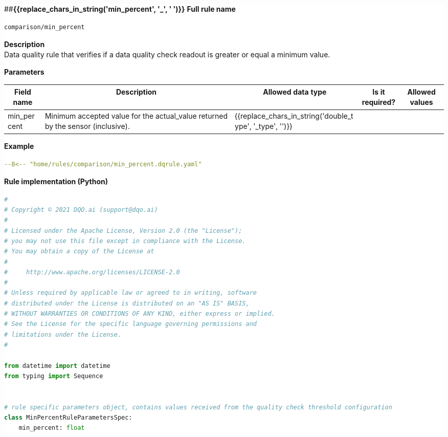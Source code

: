 ##<b>{{replace_chars_in_string('min_percent', '_', ' ')}}</b>
<b>Full rule name</b>
```
comparison/min_percent
```
<b>Description</b>
<br/>
Data quality rule that verifies if a data quality check readout is greater or equal a minimum value.
<br/>

<b>Parameters</b>
<table>
<thead>
<tr>
<th>Field name</th>
<th>Description</th>
<th>Allowed data type</th>
<th>Is it required?</th>
<th>Allowed values</th>
</tr>
</thead>
<tbody>

<tr>
<td>min_percent</td>
<td>Minimum accepted value for the actual_value returned by the sensor (inclusive).</td>
<td>{{replace_chars_in_string('double_type', '_type', '')}}</td>
<td></td>
<td></td>
</tr>

</tbody>
</table>

<b>Example</b>
```yaml
--8<-- "home/rules/comparison/min_percent.dqrule.yaml"
```
<b>Rule implementation (Python)</b>
```python
#
# Copyright © 2021 DQO.ai (support@dqo.ai)
#
# Licensed under the Apache License, Version 2.0 (the "License");
# you may not use this file except in compliance with the License.
# You may obtain a copy of the License at
#
#     http://www.apache.org/licenses/LICENSE-2.0
#
# Unless required by applicable law or agreed to in writing, software
# distributed under the License is distributed on an "AS IS" BASIS,
# WITHOUT WARRANTIES OR CONDITIONS OF ANY KIND, either express or implied.
# See the License for the specific language governing permissions and
# limitations under the License.
#

from datetime import datetime
from typing import Sequence


# rule specific parameters object, contains values received from the quality check threshold configuration
class MinPercentRuleParametersSpec:
    min_percent: float

```